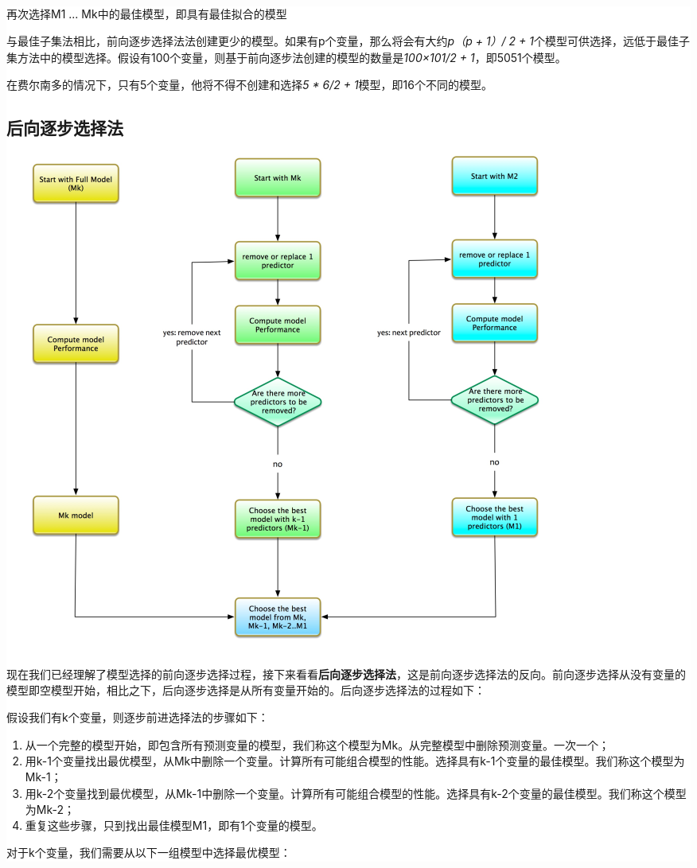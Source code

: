 再次选择M1 ... Mk中的最佳模型，即具有最佳拟合的模型

与最佳子集法相比，前向逐步选择法法创建更少的模型。如果有p个变量，那么将会有大约*p（p + 1）/ 2 + 1*个模型可供选择，远低于最佳子集方法中的模型选择。假设有100个变量，则基于前向逐步法创建的模型的数量是*100×101/2 + 1*，即5051个模型。

在费尔南多的情况下，只有5个变量，他将不得不创建和选择*5 * 6/2 + 1*模型，即16个不同的模型。

## 后向逐步选择法

![](/assets/simple_data_science/6/backward_stepwise.png)

现在我们已经理解了模型选择的前向逐步选择过程，接下来看看**后向逐步选择法**，这是前向逐步选择法的反向。前向逐步选择从没有变量的模型即空模型开始，相比之下，后向逐步选择是从所有变量开始的。后向逐步选择法的过程如下：

假设我们有k个变量，则逐步前进选择法的步骤如下：

1. 从一个完整的模型开始，即包含所有预测变量的模型，我们称这个模型为Mk。从完整模型中删除预测变量。一次一个；
2. 用k-1个变量找出最优模型，从Mk中删除一个变量。计算所有可能组合模型的性能。选择具有k-1个变量的最佳模型。我们称这个模型为Mk-1；
3. 用k-2个变量找到最优模型，从Mk-1中删除一个变量。计算所有可能组合模型的性能。选择具有k-2个变量的最佳模型。我们称这个模型为Mk-2；
4. 重复这些步骤，只到找出最佳模型M1，即有1个变量的模型。

对于k个变量，我们需要从以下一组模型中选择最优模型：
